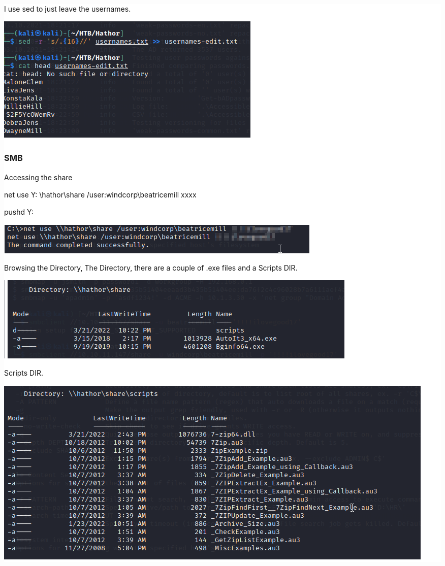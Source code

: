 I use sed to just leave the usernames.

![](<../../.gitbook/assets/image (11).png>)

### SMB

Accessing the share

net use Y: \hathor\share /user:windcorp\beatricemill xxxx

pushd Y:

![](<../../.gitbook/assets/image (9).png>)

Browsing the Directory, The Directory, there are a couple of .exe files and a Scripts DIR.

![](<../../.gitbook/assets/image (33).png>)

Scripts DIR.

![](<../../.gitbook/assets/image (5).png>)
